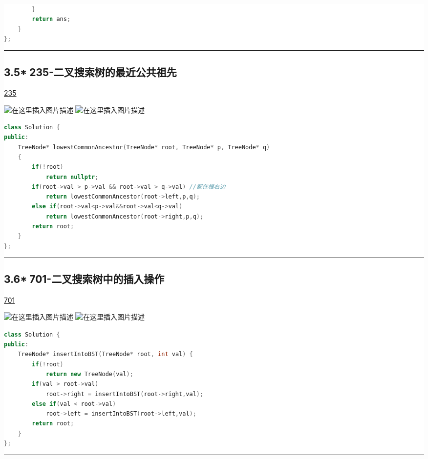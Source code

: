 ```cpp
        }
        return ans;
    }
};
```

---

## 3.5* 235-二叉搜索树的最近公共祖先

[235](https://leetcode.cn/problems/lowest-common-ancestor-of-a-binary-search-tree/description/)

![在这里插入图片描述](/img/d.51.png)
![在这里插入图片描述](/img/d.52.png)

```cpp
class Solution {
public:
    TreeNode* lowestCommonAncestor(TreeNode* root, TreeNode* p, TreeNode* q) 
    {
        if(!root)
            return nullptr;
        if(root->val > p->val && root->val > q->val) //都在根右边
            return lowestCommonAncestor(root->left,p,q);
        else if(root->val<p->val&&root->val<q->val)
            return lowestCommonAncestor(root->right,p,q);
        return root;
    }
};
```
---

## 3.6* 701-二叉搜索树中的插入操作
[701](https://leetcode.cn/problems/insert-into-a-binary-search-tree/description/)

![在这里插入图片描述](/img/d.53.png)
![在这里插入图片描述](/img/d.54.png)


```cpp
class Solution {
public:
    TreeNode* insertIntoBST(TreeNode* root, int val) {
        if(!root)
            return new TreeNode(val);
        if(val > root->val)
            root->right = insertIntoBST(root->right,val);
        else if(val < root->val)
            root->left = insertIntoBST(root->left,val);
        return root;
    }
};
```
---

